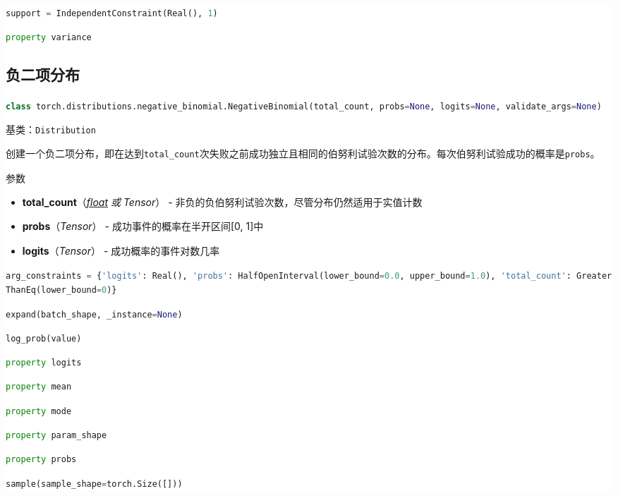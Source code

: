 ```py
support = IndependentConstraint(Real(), 1)
```

```py
property variance
```

## 负二项分布

```py
class torch.distributions.negative_binomial.NegativeBinomial(total_count, probs=None, logits=None, validate_args=None)
```

基类：`Distribution`

创建一个负二项分布，即在达到`total_count`次失败之前成功独立且相同的伯努利试验次数的分布。每次伯努利试验成功的概率是`probs`。

参数

+   **total_count**（[*float*](https://docs.python.org/3/library/functions.html#float "(in Python v3.12)") *或* *Tensor*） - 非负的负伯努利试验次数，尽管分布仍然适用于实值计数

+   **probs**（*Tensor*） - 成功事件的概率在半开区间[0, 1]中

+   **logits**（*Tensor*） - 成功概率的事件对数几率

```py
arg_constraints = {'logits': Real(), 'probs': HalfOpenInterval(lower_bound=0.0, upper_bound=1.0), 'total_count': GreaterThanEq(lower_bound=0)}
```

```py
expand(batch_shape, _instance=None)
```

```py
log_prob(value)
```

```py
property logits
```

```py
property mean
```

```py
property mode
```

```py
property param_shape
```

```py
property probs
```

```py
sample(sample_shape=torch.Size([]))
```
